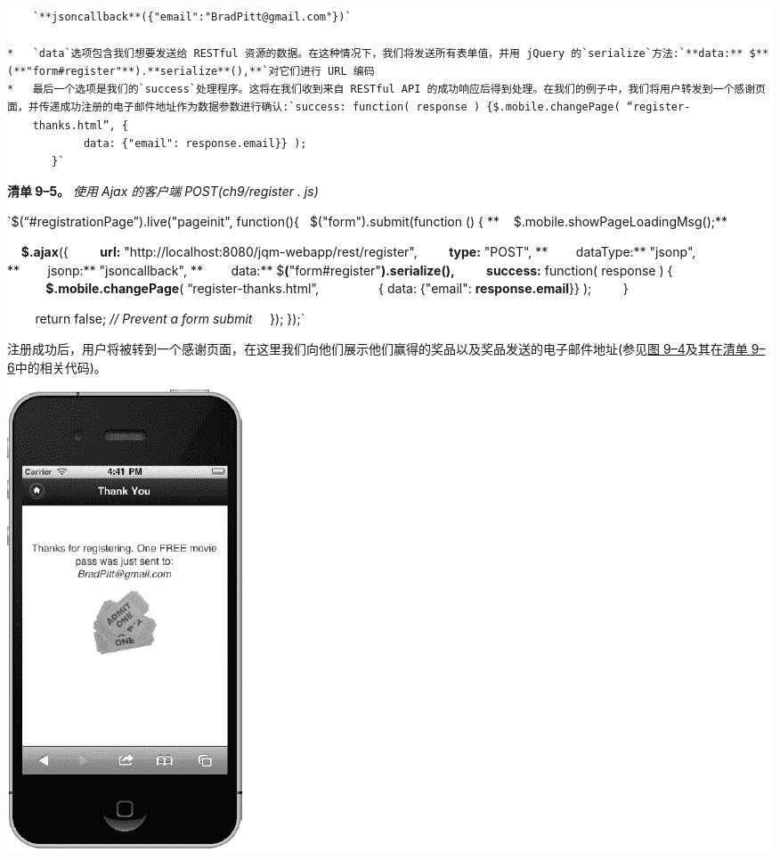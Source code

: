         `**jsoncallback**({"email":"BradPitt@gmail.com"})`

    *   `data`选项包含我们想要发送给 RESTful 资源的数据。在这种情况下，我们将发送所有表单值，并用 jQuery 的`serialize`方法:`**data:** $**(**"form#register"**).**serialize**(),**`对它们进行 URL 编码
    *   最后一个选项是我们的`success`处理程序。这将在我们收到来自 RESTful API 的成功响应后得到处理。在我们的例子中，我们将用户转发到一个感谢页面，并传递成功注册的电子邮件地址作为数据参数进行确认:`success: function( response ) {$.mobile.changePage( “register-
        thanks.html”, {
                data: {"email": response.email}} );
           }`

**清单 9–5。** *使用 Ajax 的客户端 POST(ch9/register . js)*

`$(“#registrationPage”).live("pageinit", function(){
  $("form").submit(function () {
**    $.mobile.showPageLoadingMsg();**

    **$.ajax**({
        **url:** "http://localhost:8080/jqm-webapp/rest/register",
        **type:** "POST",
**        dataType:** "jsonp",
**        jsonp:** "jsoncallback",
**        data:** $**(**"form#register"**).**serialize**(),**
        **success:** function( response ) {
           **$.mobile.changePage**( “register-thanks.html”,
                { data: {"email": **response.email**}} );
        }

        return false; *// Prevent a form submit*
    });
});`

注册成功后，用户将被转到一个感谢页面，在这里我们向他们展示他们赢得的奖品以及奖品发送的电子邮件地址(参见[图 9–4](#fig_9_4)及其在[清单 9–6](#list_9_6)中的相关代码)。

![images](img/0904.jpg)
